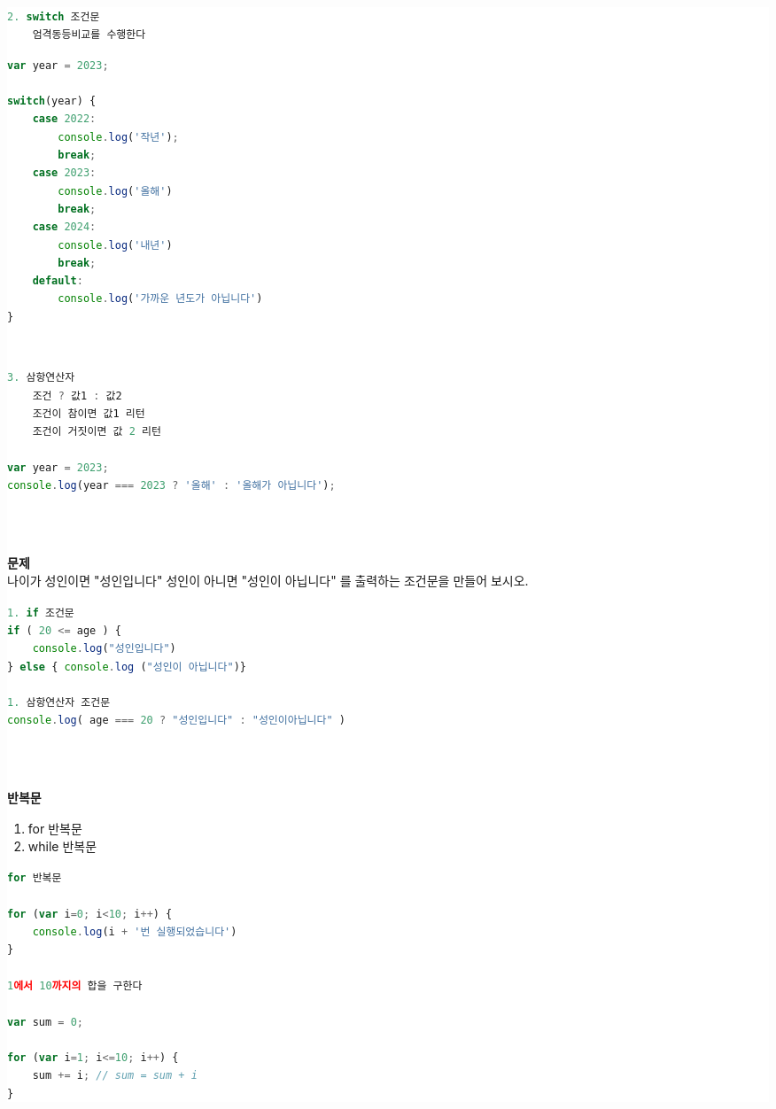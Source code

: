```JavaScript
2. switch 조건문
	엄격동등비교를 수행한다
```

```JavaScript
var year = 2023;

switch(year) {
	case 2022:
		console.log('작년');
		break;
	case 2023:
		console.log('올해')
		break;
	case 2024:
		console.log('내년')
		break;
	default:
		console.log('가까운 년도가 아닙니다')
}
```
<br>

```JavaScript
3. 삼항연산자
	조건 ? 값1 : 값2
	조건이 참이면 값1 리턴
	조건이 거짓이면 값 2 리턴

var year = 2023;
console.log(year === 2023 ? '올해' : '올해가 아닙니다');
```

<br><br>

**문제**  
나이가 성인이면 "성인입니다" 성인이 아니면 "성인이 아닙니다" 를 출력하는 조건문을 만들어 보시오.  

```JavaScript
1. if 조건문
if ( 20 <= age ) {
    console.log("성인입니다")
} else { console.log ("성인이 아닙니다")}

1. 삼항연산자 조건문
console.log( age === 20 ? "성인입니다" : "성인이아닙니다" )
```

<br><br>

**반복문**
1. for 반복문  
2. while 반복문  

```JavaScript
for 반복문

for (var i=0; i<10; i++) {
	console.log(i + '번 실행되었습니다')
}

1에서 10까지의 합을 구한다

var sum = 0;

for (var i=1; i<=10; i++) {
	sum += i; // sum = sum + i
}
```
